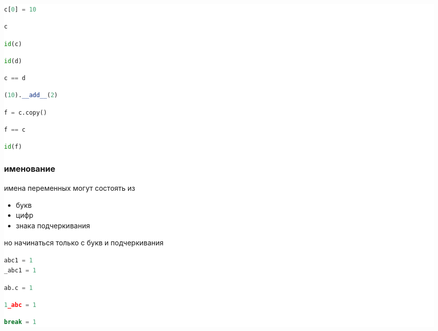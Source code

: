 ```python
c[0] = 10
```

```python
c
```

```python
id(c)
```

```python
id(d)
```

```python
c == d
```

```python
(10).__add__(2)
```

```python
f = c.copy()
```

```python
f == c
```

```python
id(f)
```

### именование

имена переменных могут состоять из
- букв
- цифр
- знака подчеркивания

но начинаться только с букв и подчеркивания

```python
abc1 = 1
_abc1 = 1
```


```python
ab.c = 1
```

```python
1_abc = 1
```

```python
break = 1
```
